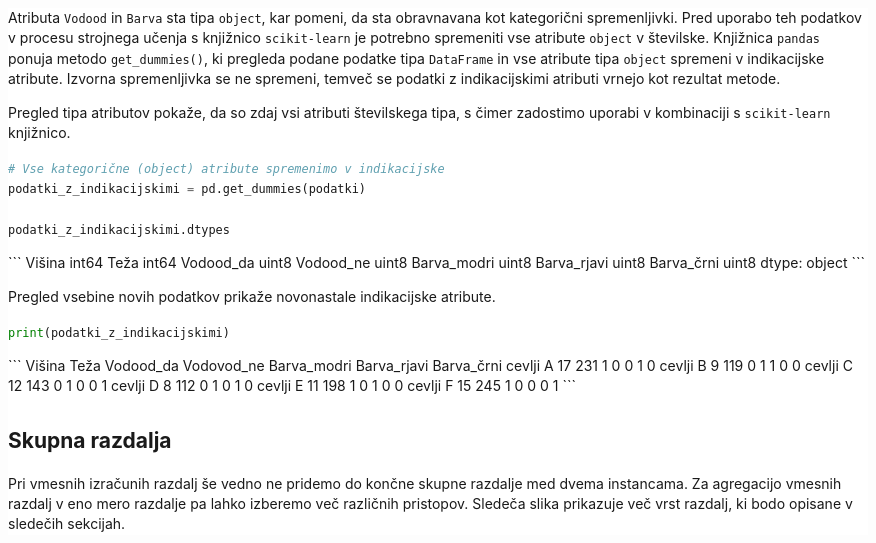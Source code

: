 Atributa `Vodood` in `Barva` sta tipa `object`, kar pomeni, da sta obravnavana kot kategorični spremenljivki. Pred uporabo teh podatkov v procesu strojnega učenja s knjižnico `scikit-learn` je potrebno spremeniti vse atribute `object` v številske. Knjižnica `pandas` ponuja metodo `get_dummies()`, ki pregleda podane podatke tipa `DataFrame` in vse atribute tipa `object` spremeni v indikacijske atribute. Izvorna spremenljivka se ne spremeni, temveč se podatki z indikacijskimi atributi vrnejo kot rezultat metode.

Pregled tipa atributov pokaže, da so zdaj vsi atributi številskega tipa, s čimer zadostimo uporabi v kombinaciji s `scikit-learn` knjižnico.

```py
# Vse kategorične (object) atribute spremenimo v indikacijske
podatki_z_indikacijskimi = pd.get_dummies(podatki)

podatki_z_indikacijskimi.dtypes
```
<div class="result" markdown>
```
Višina       int64
Teža         int64
Vodood_da    uint8
Vodood_ne    uint8
Barva_modri  uint8
Barva_rjavi  uint8
Barva_črni   uint8
dtype:       object
```
</div>

Pregled vsebine novih podatkov prikaže novonastale indikacijske atribute.

```py
print(podatki_z_indikacijskimi)
```
<div class="result" markdown>
```
          Višina  Teža  Vodood_da  Vodovod_ne Barva_modri  Barva_rjavi  Barva_črni
cevlji A  17      231   1          0          0            1            0
cevlji B  9       119   0          1          1            0            0
cevlji C  12      143   0          1          0            0            1
cevlji D  8       112   0          1          0            1            0
cevlji E  11      198   1          0          1            0            0
cevlji F  15      245   1          0          0            0            1
```
</div>

## Skupna razdalja

Pri vmesnih izračunih razdalj še vedno ne pridemo do končne skupne razdalje med dvema instancama. Za agregacijo vmesnih razdalj v eno mero razdalje pa lahko izberemo več različnih pristopov. Sledeča slika prikazuje več vrst razdalj, ki bodo opisane v sledečih sekcijah.

<figure markdown>